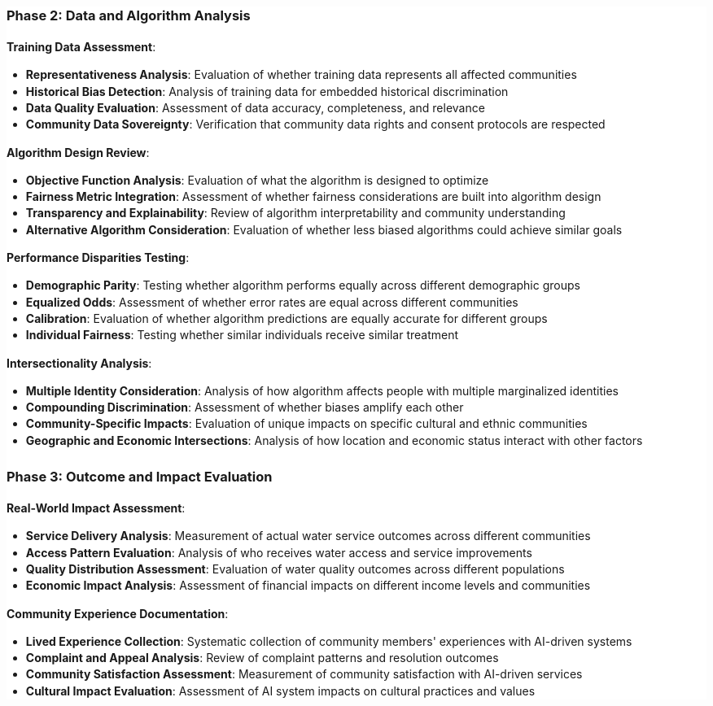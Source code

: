 ### **Phase 2: Data and Algorithm Analysis**

**Training Data Assessment**:
- **Representativeness Analysis**: Evaluation of whether training data represents all affected communities
- **Historical Bias Detection**: Analysis of training data for embedded historical discrimination
- **Data Quality Evaluation**: Assessment of data accuracy, completeness, and relevance
- **Community Data Sovereignty**: Verification that community data rights and consent protocols are respected

**Algorithm Design Review**:
- **Objective Function Analysis**: Evaluation of what the algorithm is designed to optimize
- **Fairness Metric Integration**: Assessment of whether fairness considerations are built into algorithm design
- **Transparency and Explainability**: Review of algorithm interpretability and community understanding
- **Alternative Algorithm Consideration**: Evaluation of whether less biased algorithms could achieve similar goals

**Performance Disparities Testing**:
- **Demographic Parity**: Testing whether algorithm performs equally across different demographic groups
- **Equalized Odds**: Assessment of whether error rates are equal across different communities
- **Calibration**: Evaluation of whether algorithm predictions are equally accurate for different groups
- **Individual Fairness**: Testing whether similar individuals receive similar treatment

**Intersectionality Analysis**:
- **Multiple Identity Consideration**: Analysis of how algorithm affects people with multiple marginalized identities
- **Compounding Discrimination**: Assessment of whether biases amplify each other
- **Community-Specific Impacts**: Evaluation of unique impacts on specific cultural and ethnic communities
- **Geographic and Economic Intersections**: Analysis of how location and economic status interact with other factors

### **Phase 3: Outcome and Impact Evaluation**

**Real-World Impact Assessment**:
- **Service Delivery Analysis**: Measurement of actual water service outcomes across different communities
- **Access Pattern Evaluation**: Analysis of who receives water access and service improvements
- **Quality Distribution Assessment**: Evaluation of water quality outcomes across different populations
- **Economic Impact Analysis**: Assessment of financial impacts on different income levels and communities

**Community Experience Documentation**:
- **Lived Experience Collection**: Systematic collection of community members' experiences with AI-driven systems
- **Complaint and Appeal Analysis**: Review of complaint patterns and resolution outcomes
- **Community Satisfaction Assessment**: Measurement of community satisfaction with AI-driven services
- **Cultural Impact Evaluation**: Assessment of AI system impacts on cultural practices and values

